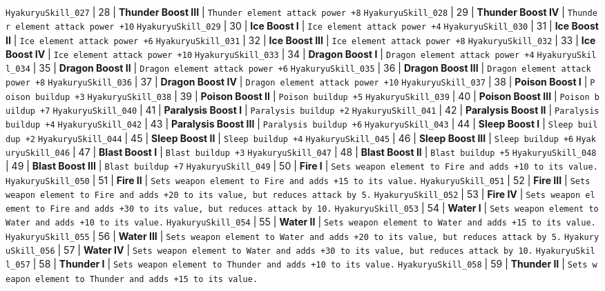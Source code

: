 `HyakuryuSkill_027`           |        28 | **Thunder Boost III**                                          | `Thunder element attack power +8`
`HyakuryuSkill_028`           |        29 | **Thunder Boost IV**                                           | `Thunder element attack power +10`
`HyakuryuSkill_029`           |        30 | **Ice Boost I**                                                | `Ice element attack power +4`
`HyakuryuSkill_030`           |        31 | **Ice Boost II**                                               | `Ice element attack power +6`
`HyakuryuSkill_031`           |        32 | **Ice Boost III**                                              | `Ice element attack power +8`
`HyakuryuSkill_032`           |        33 | **Ice Boost IV**                                               | `Ice element attack power +10`
`HyakuryuSkill_033`           |        34 | **Dragon Boost I**                                             | `Dragon element attack power +4`
`HyakuryuSkill_034`           |        35 | **Dragon Boost II**                                            | `Dragon element attack power +6`
`HyakuryuSkill_035`           |        36 | **Dragon Boost III**                                           | `Dragon element attack power +8`
`HyakuryuSkill_036`           |        37 | **Dragon Boost IV**                                            | `Dragon element attack power +10`
`HyakuryuSkill_037`           |        38 | **Poison Boost I**                                             | `Poison buildup +3`
`HyakuryuSkill_038`           |        39 | **Poison Boost II**                                            | `Poison buildup +5`
`HyakuryuSkill_039`           |        40 | **Poison Boost III**                                           | `Poison buildup +7`
`HyakuryuSkill_040`           |        41 | **Paralysis Boost I**                                          | `Paralysis buildup +2`
`HyakuryuSkill_041`           |        42 | **Paralysis Boost II**                                         | `Paralysis buildup +4`
`HyakuryuSkill_042`           |        43 | **Paralysis Boost III**                                        | `Paralysis buildup +6`
`HyakuryuSkill_043`           |        44 | **Sleep Boost I**                                              | `Sleep buildup +2`
`HyakuryuSkill_044`           |        45 | **Sleep Boost II**                                             | `Sleep buildup +4`
`HyakuryuSkill_045`           |        46 | **Sleep Boost III**                                            | `Sleep buildup +6`
`HyakuryuSkill_046`           |        47 | **Blast Boost I**                                              | `Blast buildup +3`
`HyakuryuSkill_047`           |        48 | **Blast Boost II**                                             | `Blast buildup +5`
`HyakuryuSkill_048`           |        49 | **Blast Boost III**                                            | `Blast buildup +7`
`HyakuryuSkill_049`           |        50 | **Fire I**                                                     | `Sets weapon element to Fire and adds +10 to its value.`
`HyakuryuSkill_050`           |        51 | **Fire II**                                                    | `Sets weapon element to Fire and adds +15 to its value.`
`HyakuryuSkill_051`           |        52 | **Fire III**                                                   | `Sets weapon element to Fire and adds +20 to its value, but reduces attack by 5.`
`HyakuryuSkill_052`           |        53 | **Fire IV**                                                    | `Sets weapon element to Fire and adds +30 to its value, but reduces attack by 10.`
`HyakuryuSkill_053`           |        54 | **Water I**                                                    | `Sets weapon element to Water and adds +10 to its value.`
`HyakuryuSkill_054`           |        55 | **Water II**                                                   | `Sets weapon element to Water and adds +15 to its value.`
`HyakuryuSkill_055`           |        56 | **Water III**                                                  | `Sets weapon element to Water and adds +20 to its value, but reduces attack by 5.`
`HyakuryuSkill_056`           |        57 | **Water IV**                                                   | `Sets weapon element to Water and adds +30 to its value, but reduces attack by 10.`
`HyakuryuSkill_057`           |        58 | **Thunder I**                                                  | `Sets weapon element to Thunder and adds +10 to its value.`
`HyakuryuSkill_058`           |        59 | **Thunder II**                                                 | `Sets weapon element to Thunder and adds +15 to its value.`